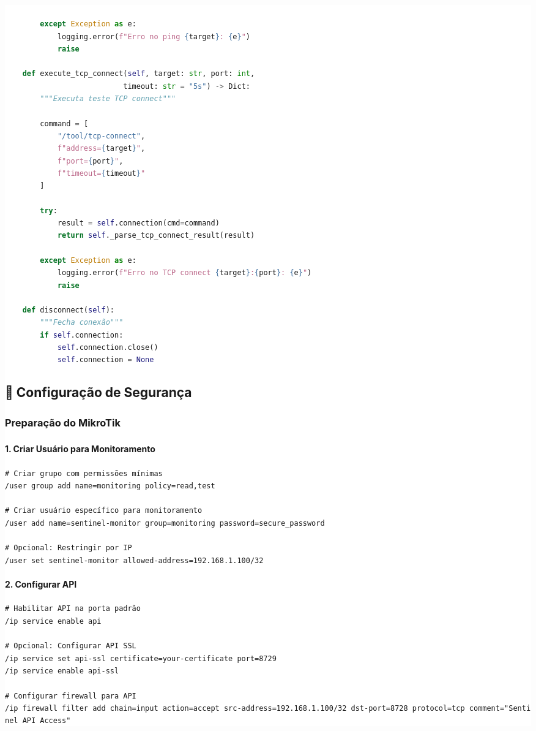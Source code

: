 ```python
            
        except Exception as e:
            logging.error(f"Erro no ping {target}: {e}")
            raise
    
    def execute_tcp_connect(self, target: str, port: int, 
                           timeout: str = "5s") -> Dict:
        """Executa teste TCP connect"""
        
        command = [
            "/tool/tcp-connect",
            f"address={target}",
            f"port={port}",
            f"timeout={timeout}"
        ]
        
        try:
            result = self.connection(cmd=command)
            return self._parse_tcp_connect_result(result)
            
        except Exception as e:
            logging.error(f"Erro no TCP connect {target}:{port}: {e}")
            raise
    
    def disconnect(self):
        """Fecha conexão"""
        if self.connection:
            self.connection.close()
            self.connection = None
```

## 🔐 Configuração de Segurança

### Preparação do MikroTik

#### 1. Criar Usuário para Monitoramento
```routeros
# Criar grupo com permissões mínimas
/user group add name=monitoring policy=read,test

# Criar usuário específico para monitoramento
/user add name=sentinel-monitor group=monitoring password=secure_password

# Opcional: Restringir por IP
/user set sentinel-monitor allowed-address=192.168.1.100/32
```

#### 2. Configurar API
```routeros
# Habilitar API na porta padrão
/ip service enable api

# Opcional: Configurar API SSL
/ip service set api-ssl certificate=your-certificate port=8729
/ip service enable api-ssl

# Configurar firewall para API
/ip firewall filter add chain=input action=accept src-address=192.168.1.100/32 dst-port=8728 protocol=tcp comment="Sentinel API Access"
```
